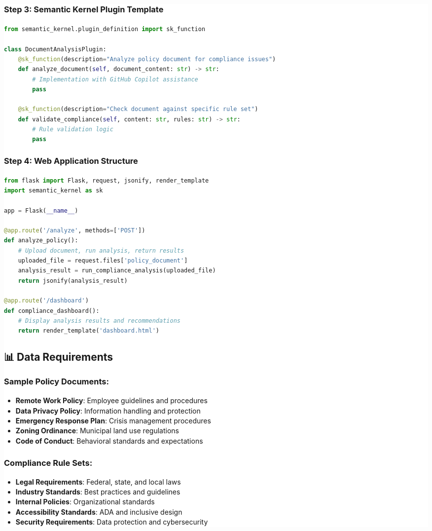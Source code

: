 ```python
```

### Step 3: Semantic Kernel Plugin Template
```python
from semantic_kernel.plugin_definition import sk_function

class DocumentAnalysisPlugin:
    @sk_function(description="Analyze policy document for compliance issues")
    def analyze_document(self, document_content: str) -> str:
        # Implementation with GitHub Copilot assistance
        pass
    
    @sk_function(description="Check document against specific rule set")
    def validate_compliance(self, content: str, rules: str) -> str:
        # Rule validation logic
        pass
```

### Step 4: Web Application Structure
```python
from flask import Flask, request, jsonify, render_template
import semantic_kernel as sk

app = Flask(__name__)

@app.route('/analyze', methods=['POST'])
def analyze_policy():
    # Upload document, run analysis, return results
    uploaded_file = request.files['policy_document']
    analysis_result = run_compliance_analysis(uploaded_file)
    return jsonify(analysis_result)

@app.route('/dashboard')
def compliance_dashboard():
    # Display analysis results and recommendations
    return render_template('dashboard.html')
```

## 📊 Data Requirements

### Sample Policy Documents:
- **Remote Work Policy**: Employee guidelines and procedures
- **Data Privacy Policy**: Information handling and protection
- **Emergency Response Plan**: Crisis management procedures
- **Zoning Ordinance**: Municipal land use regulations
- **Code of Conduct**: Behavioral standards and expectations

### Compliance Rule Sets:
- **Legal Requirements**: Federal, state, and local laws
- **Industry Standards**: Best practices and guidelines
- **Internal Policies**: Organizational standards
- **Accessibility Standards**: ADA and inclusive design
- **Security Requirements**: Data protection and cybersecurity
